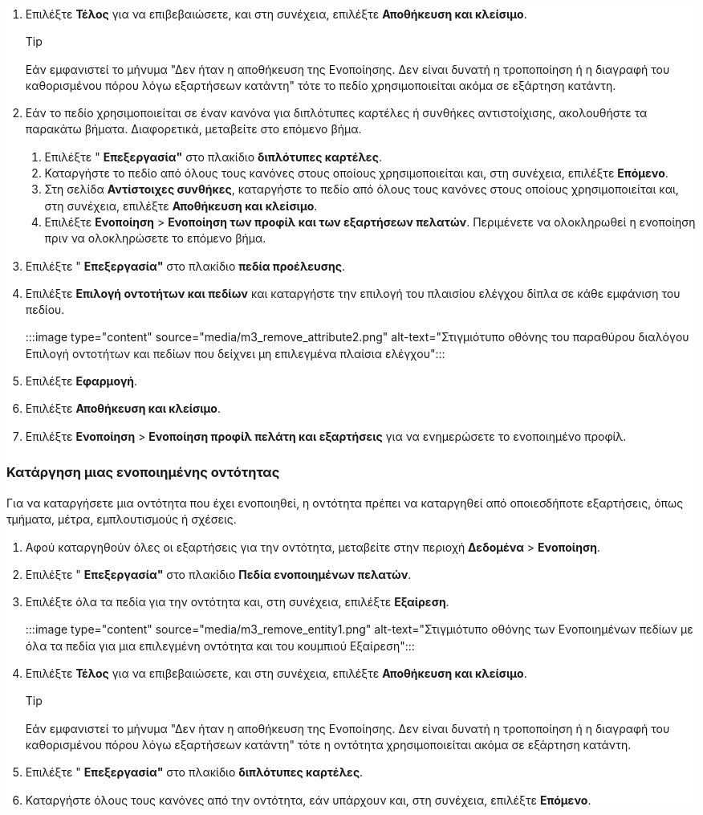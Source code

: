 1. Επιλέξτε **Τέλος** για να επιβεβαιώσετε, και στη συνέχεια, επιλέξτε **Αποθήκευση και κλείσιμο**.

   > [!TIP]
   > Εάν εμφανιστεί το μήνυμα "Δεν ήταν η αποθήκευση της Ενοποίησης. Δεν είναι δυνατή η τροποποίηση ή η διαγραφή του καθορισμένου πόρου λόγω εξαρτήσεων κατάντη" τότε το πεδίο χρησιμοποιείται ακόμα σε εξάρτηση κατάντη.

1. Εάν το πεδίο χρησιμοποιείται σε έναν κανόνα για διπλότυπες καρτέλες ή συνθήκες αντιστοίχισης, ακολουθήστε τα παρακάτω βήματα. Διαφορετικά, μεταβείτε στο επόμενο βήμα.
   1. Επιλέξτε " **Επεξεργασία"** στο πλακίδιο **διπλότυπες καρτέλες**.
   1. Καταργήστε το πεδίο από όλους τους κανόνες στους οποίους χρησιμοποιείται και, στη συνέχεια, επιλέξτε **Επόμενο**.
   1. Στη σελίδα **Αντίστοιχες συνθήκες**, καταργήστε το πεδίο από όλους τους κανόνες στους οποίους χρησιμοποιείται και, στη συνέχεια, επιλέξτε **Αποθήκευση και κλείσιμο**.
   1. Επιλέξτε **Ενοποίηση** > **Ενοποίηση των προφίλ και των εξαρτήσεων πελατών**. Περιμένετε να ολοκληρωθεί η ενοποίηση πριν να ολοκληρώσετε το επόμενο βήμα.

1. Επιλέξτε " **Επεξεργασία"** στο πλακίδιο **πεδία προέλευσης**.

1. Επιλέξτε **Επιλογή οντοτήτων και πεδίων** και καταργήστε την επιλογή του πλαισίου ελέγχου δίπλα σε κάθε εμφάνιση του πεδίου.

   :::image type="content" source="media/m3_remove_attribute2.png" alt-text="Στιγμιότυπο οθόνης του παραθύρου διαλόγου Επιλογή οντοτήτων και πεδίων που δείχνει μη επιλεγμένα πλαίσια ελέγχου":::

1. Επιλέξτε **Εφαρμογή**.

1. Επιλέξτε **Αποθήκευση και κλείσιμο**.

1. Επιλέξτε **Ενοποίηση** > **Ενοποίηση προφίλ πελάτη και εξαρτήσεις** για να ενημερώσετε το ενοποιημένο προφίλ.

### <a name="remove-a-unified-entity"></a>Κατάργηση μιας ενοποιημένης οντότητας

Για να καταργήσετε μια οντότητα που έχει ενοποιηθεί, η οντότητα πρέπει να καταργηθεί από οποιεσδήποτε εξαρτήσεις, όπως τμήματα, μέτρα, εμπλουτισμούς ή σχέσεις.

1. Αφού καταργηθούν όλες οι εξαρτήσεις για την οντότητα, μεταβείτε στην περιοχή **Δεδομένα** > **Ενοποίηση**.

1. Επιλέξτε " **Επεξεργασία"** στο πλακίδιο **Πεδία ενοποιημένων πελατών**.

1. Επιλέξτε όλα τα πεδία για την οντότητα και, στη συνέχεια, επιλέξτε **Εξαίρεση**.

   :::image type="content" source="media/m3_remove_entity1.png" alt-text="Στιγμιότυπο οθόνης των Ενοποιημένων πεδίων με όλα τα πεδία για μια επιλεγμένη οντότητα και του κουμπιού Εξαίρεση":::

1. Επιλέξτε **Τέλος** για να επιβεβαιώσετε, και στη συνέχεια, επιλέξτε **Αποθήκευση και κλείσιμο**.

   > [!TIP]
   > Εάν εμφανιστεί το μήνυμα "Δεν ήταν η αποθήκευση της Ενοποίησης. Δεν είναι δυνατή η τροποποίηση ή η διαγραφή του καθορισμένου πόρου λόγω εξαρτήσεων κατάντη" τότε η οντότητα χρησιμοποιείται ακόμα σε εξάρτηση κατάντη.

1. Επιλέξτε " **Επεξεργασία"** στο πλακίδιο **διπλότυπες καρτέλες**.

1. Καταργήστε όλους τους κανόνες από την οντότητα, εάν υπάρχουν και, στη συνέχεια, επιλέξτε **Επόμενο**.
